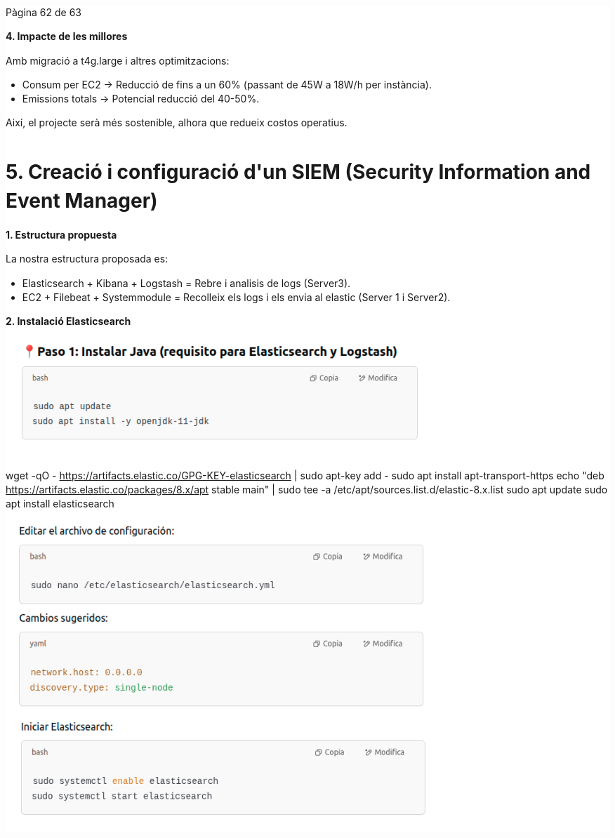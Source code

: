 

Pàgina 62 de 63

**4. Impacte de les millores**

Amb migració a t4g.large i altres optimitzacions:

- Consum per EC2 → Reducció de fins a un 60% (passant de 45W a 18W/h per instància).
- Emissions totals → Potencial reducció del 40-50%.

Així, el projecte serà més sostenible, alhora que redueix costos operatius.

# <a name="_p0wtcl6b1qp4"></a><a name="_ocagsudq5nr4"></a>**5. Creació i configuració d'un SIEM (Security Information and Event Manager)**

**1. Estructura propuesta**

La nostra estructura proposada es:

  - Elasticsearch + Kibana + Logstash = Rebre i analisis de logs (Server3).
  - EC2 + Filebeat + Systemmodule = Recolleix els logs i els envia al elastic (Server 1 i Server2).

**2. Instalació Elasticsearch**

![](Imatges/Instalar.png)

wget -qO - https://artifacts.elastic.co/GPG-KEY-elasticsearch | sudo apt-key add -
sudo apt install apt-transport-https
echo "deb https://artifacts.elastic.co/packages/8.x/apt stable main" | sudo tee -a /etc/apt/sources.list.d/elastic-8.x.list
sudo apt update
sudo apt install elasticsearch

![](Imatges/configuracioelastic.png)
